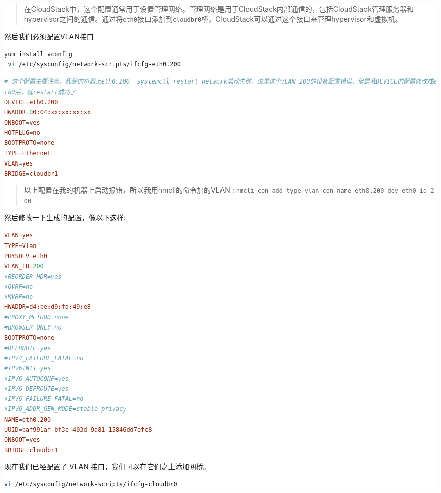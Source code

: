 > 在CloudStack中，这个配置通常用于设置管理网络。管理网络是用于CloudStack内部通信的，包括CloudStack管理服务器和hypervisor之间的通信。通过将`eth0`接口添加到`cloudbr0`桥，CloudStack可以通过这个接口来管理hypervisor和虚拟机。

然后我们必须配置VLAN接口

```bash
yum install vconfig
 vi /etc/sysconfig/network-scripts/ifcfg-eth0.200
```

```conf
# 这个配置主要注意，我我的机器上eth0.200  systemctl restart network启动失败，说是这个VLAN 200的设备配置错误，但是我DEVICE的配置修改成eth0后，就restart成功了
DEVICE=eth0.200
HWADDR=00:04:xx:xx:xx:xx
ONBOOT=yes
HOTPLUG=no
BOOTPROTO=none
TYPE=Ethernet
VLAN=yes
BRIDGE=cloudbr1
```

> 以上配置在我的机器上启动报错，所以我用nmcli的命令加的VLAN :  `nmcli con add type vlan con-name eth0.200 dev eth0 id 200` 

然后修改一下生成的配置，像以下这样:

```conf
VLAN=yes  
TYPE=Vlan  
PHYSDEV=eth0 
VLAN_ID=200  
#REORDER_HDR=yes  
#GVRP=no  
#MVRP=no  
HWADDR=d4:be:d9:fa:49:e8  
#PROXY_METHOD=none  
#BROWSER_ONLY=no  
BOOTPROTO=none  
#DEFROUTE=yes  
#IPV4_FAILURE_FATAL=no  
#IPV6INIT=yes  
#IPV6_AUTOCONF=yes  
#IPV6_DEFROUTE=yes  
#IPV6_FAILURE_FATAL=no  
#IPV6_ADDR_GEN_MODE=stable-privacy  
NAME=eth0.200  
UUID=baf991af-bf3c-403d-9a81-15846dd7efc8  
ONBOOT=yes  
BRIDGE=cloudbr1
```

现在我们已经配置了 VLAN 接口，我们可以在它们之上添加网桥。

```bash
vi /etc/sysconfig/network-scripts/ifcfg-cloudbr0
```
